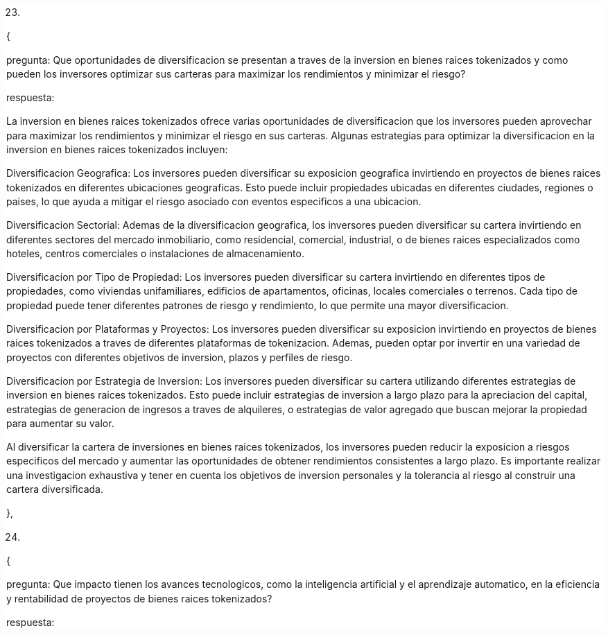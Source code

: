 23.   

{

pregunta: Que oportunidades de diversificacion se presentan a traves de la inversion en bienes raices tokenizados y como pueden los inversores optimizar sus carteras para maximizar los rendimientos y minimizar el riesgo?

respuesta: 

La inversion en bienes raices tokenizados ofrece varias oportunidades de diversificacion que los inversores pueden aprovechar para maximizar los rendimientos y minimizar el riesgo en sus carteras. Algunas estrategias para optimizar la diversificacion en la inversion en bienes raices tokenizados incluyen:

Diversificacion Geografica: Los inversores pueden diversificar su exposicion geografica invirtiendo en proyectos de bienes raices tokenizados en diferentes ubicaciones geograficas. Esto puede incluir propiedades ubicadas en diferentes ciudades, regiones o paises, lo que ayuda a mitigar el riesgo asociado con eventos especificos a una ubicacion.

Diversificacion Sectorial: Ademas de la diversificacion geografica, los inversores pueden diversificar su cartera invirtiendo en diferentes sectores del mercado inmobiliario, como residencial, comercial, industrial, o de bienes raices especializados como hoteles, centros comerciales o instalaciones de almacenamiento.

Diversificacion por Tipo de Propiedad: Los inversores pueden diversificar su cartera invirtiendo en diferentes tipos de propiedades, como viviendas unifamiliares, edificios de apartamentos, oficinas, locales comerciales o terrenos. Cada tipo de propiedad puede tener diferentes patrones de riesgo y rendimiento, lo que permite una mayor diversificacion.

Diversificacion por Plataformas y Proyectos: Los inversores pueden diversificar su exposicion invirtiendo en proyectos de bienes raices tokenizados a traves de diferentes plataformas de tokenizacion. Ademas, pueden optar por invertir en una variedad de proyectos con diferentes objetivos de inversion, plazos y perfiles de riesgo.

Diversificacion por Estrategia de Inversion: Los inversores pueden diversificar su cartera utilizando diferentes estrategias de inversion en bienes raices tokenizados. Esto puede incluir estrategias de inversion a largo plazo para la apreciacion del capital, estrategias de generacion de ingresos a traves de alquileres, o estrategias de valor agregado que buscan mejorar la propiedad para aumentar su valor.

Al diversificar la cartera de inversiones en bienes raices tokenizados, los inversores pueden reducir la exposicion a riesgos especificos del mercado y aumentar las oportunidades de obtener rendimientos consistentes a largo plazo. Es importante realizar una investigacion exhaustiva y tener en cuenta los objetivos de inversion personales y la tolerancia al riesgo al construir una cartera diversificada.

},

24. 

{

pregunta: Que impacto tienen los avances tecnologicos, como la inteligencia artificial y el aprendizaje automatico, en la eficiencia y rentabilidad de proyectos de bienes raices tokenizados?

respuesta:
